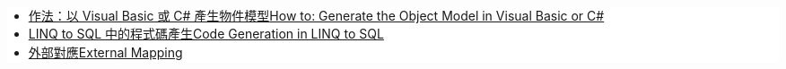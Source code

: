 - [<span data-ttu-id="4bfa2-222">作法：以 Visual Basic 或 C# 產生物件模型</span><span class="sxs-lookup"><span data-stu-id="4bfa2-222">How to: Generate the Object Model in Visual Basic or C#</span></span>](../data/adonet/sql/linq/how-to-generate-the-object-model-in-visual-basic-or-csharp.md)
- [<span data-ttu-id="4bfa2-223">LINQ to SQL 中的程式碼產生</span><span class="sxs-lookup"><span data-stu-id="4bfa2-223">Code Generation in LINQ to SQL</span></span>](../data/adonet/sql/linq/code-generation-in-linq-to-sql.md)
- [<span data-ttu-id="4bfa2-224">外部對應</span><span class="sxs-lookup"><span data-stu-id="4bfa2-224">External Mapping</span></span>](../data/adonet/sql/linq/external-mapping.md)

